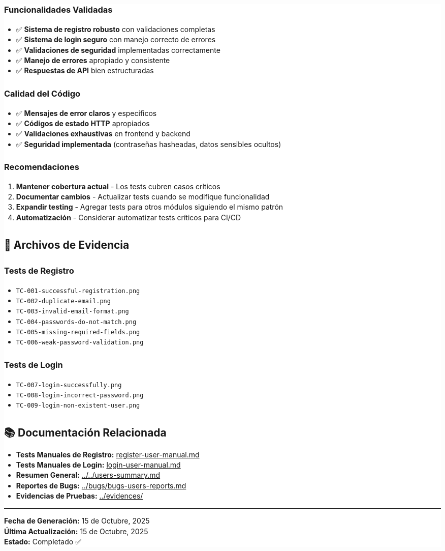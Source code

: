 ### Funcionalidades Validadas
- ✅ **Sistema de registro robusto** con validaciones completas
- ✅ **Sistema de login seguro** con manejo correcto de errores
- ✅ **Validaciones de seguridad** implementadas correctamente
- ✅ **Manejo de errores** apropiado y consistente
- ✅ **Respuestas de API** bien estructuradas

### Calidad del Código
- ✅ **Mensajes de error claros** y específicos
- ✅ **Códigos de estado HTTP** apropiados
- ✅ **Validaciones exhaustivas** en frontend y backend
- ✅ **Seguridad implementada** (contraseñas hasheadas, datos sensibles ocultos)

### Recomendaciones
1. **Mantener cobertura actual** - Los tests cubren casos críticos
2. **Documentar cambios** - Actualizar tests cuando se modifique funcionalidad
3. **Expandir testing** - Agregar tests para otros módulos siguiendo el mismo patrón
4. **Automatización** - Considerar automatizar tests críticos para CI/CD

## 📁 Archivos de Evidencia

### Tests de Registro
- `TC-001-successful-registration.png`
- `TC-002-duplicate-email.png`
- `TC-003-invalid-email-format.png`
- `TC-004-passwords-do-not-match.png`
- `TC-005-missing-required-fields.png`
- `TC-006-weak-password-validation.png`

### Tests de Login
- `TC-007-login-successfully.png`
- `TC-008-login-incorrect-password.png`
- `TC-009-login-non-existent-user.png`

## 📚 Documentación Relacionada

- **Tests Manuales de Registro:** [register-user-manual.md](./register-user-manual.md)
- **Tests Manuales de Login:** [login-user-manual.md](./login-user-manual.md)
- **Resumen General:** [../../users-summary.md](../../users-summary.md)
- **Reportes de Bugs:** [../bugs/bugs-users-reports.md](../bugs/bugs-users-reports.md)
- **Evidencias de Pruebas:** [../evidences/](../evidences/)

---

**Fecha de Generación:** 15 de Octubre, 2025  
**Última Actualización:** 15 de Octubre, 2025  
**Estado:** Completado ✅
